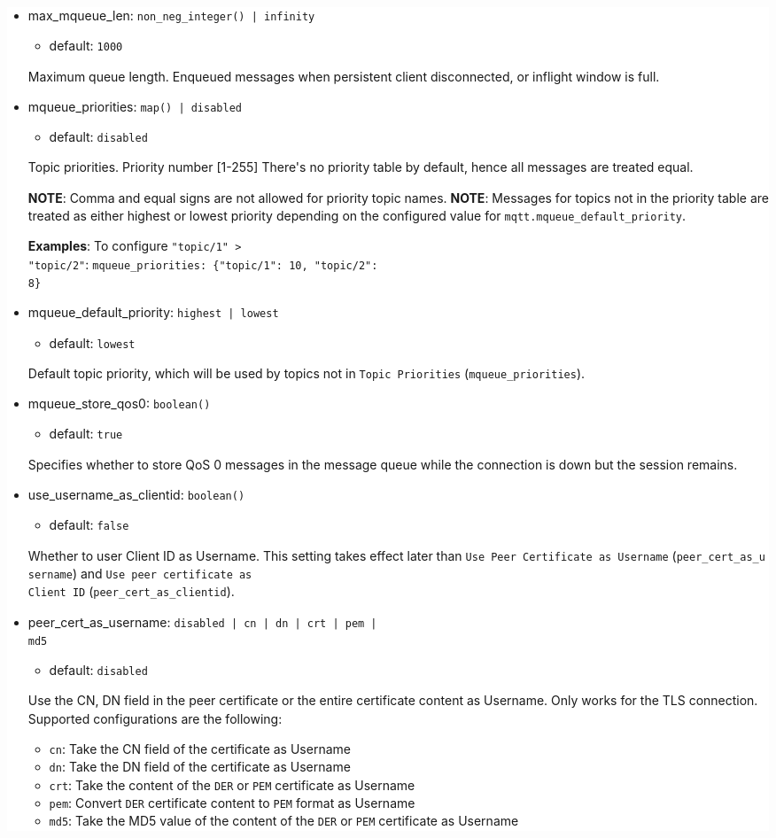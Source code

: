 - max_mqueue_len: <code>non_neg_integer() | infinity</code>
  * default: 
  `1000`

  Maximum queue length. Enqueued messages when persistent client disconnected, or inflight window is full.

- mqueue_priorities: <code>map() | disabled</code>
  * default: 
  `disabled`

  Topic priorities. Priority number [1-255]
  There's no priority table by default, hence all messages are treated equal.

  **NOTE**: Comma and equal signs are not allowed for priority topic names.
  **NOTE**: Messages for topics not in the priority table are treated as either highest or lowest priority depending on the configured value for <code>mqtt.mqueue_default_priority</code>.

  **Examples**:
  To configure <code>"topic/1" > "topic/2"</code>:
  <code>mqueue_priorities: {"topic/1": 10, "topic/2": 8}</code>


- mqueue_default_priority: <code>highest | lowest</code>
  * default: 
  `lowest`

  Default topic priority, which will be used by topics not in <code>Topic Priorities</code> (<code>mqueue_priorities</code>).

- mqueue_store_qos0: <code>boolean()</code>
  * default: 
  `true`

  Specifies whether to store QoS 0 messages in the message queue while the connection is down but the session remains.

- use_username_as_clientid: <code>boolean()</code>
  * default: 
  `false`

  Whether to user Client ID as Username.
  This setting takes effect later than <code>Use Peer Certificate as Username</code> (<code>peer_cert_as_username</code>) and <code>Use peer certificate as Client ID</code> (<code>peer_cert_as_clientid</code>).


- peer_cert_as_username: <code>disabled | cn | dn | crt | pem | md5</code>
  * default: 
  `disabled`

  Use the CN, DN field in the peer certificate or the entire certificate content as Username. Only works for the TLS connection.
  Supported configurations are the following:
  - <code>cn</code>: Take the CN field of the certificate as Username
  - <code>dn</code>: Take the DN field of the certificate as Username
  - <code>crt</code>: Take the content of the <code>DER</code> or <code>PEM</code> certificate as Username
  - <code>pem</code>: Convert <code>DER</code> certificate content to <code>PEM</code> format as Username
  - <code>md5</code>: Take the MD5 value of the content of the <code>DER</code> or <code>PEM</code> certificate as Username
